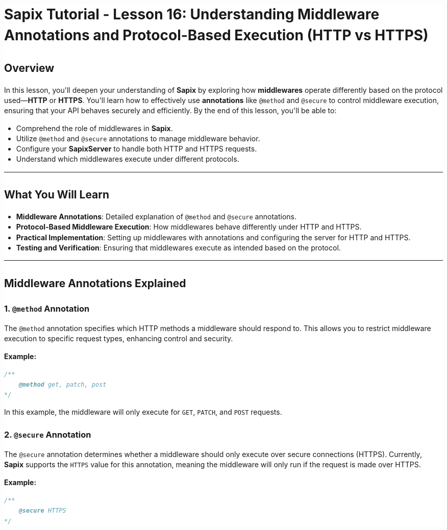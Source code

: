 # **Sapix Tutorial - Lesson 16: Understanding Middleware Annotations and Protocol-Based Execution (HTTP vs HTTPS)**

## **Overview**

In this lesson, you'll deepen your understanding of **Sapix** by exploring how **middlewares** operate differently based on the protocol used—**HTTP** or **HTTPS**. You'll learn how to effectively use **annotations** like `@method` and `@secure` to control middleware execution, ensuring that your API behaves securely and efficiently. By the end of this lesson, you'll be able to:

- Comprehend the role of middlewares in **Sapix**.
- Utilize `@method` and `@secure` annotations to manage middleware behavior.
- Configure your **SapixServer** to handle both HTTP and HTTPS requests.
- Understand which middlewares execute under different protocols.

---

## **What You Will Learn**

- **Middleware Annotations**: Detailed explanation of `@method` and `@secure` annotations.
- **Protocol-Based Middleware Execution**: How middlewares behave differently under HTTP and HTTPS.
- **Practical Implementation**: Setting up middlewares with annotations and configuring the server for HTTP and HTTPS.
- **Testing and Verification**: Ensuring that middlewares execute as intended based on the protocol.

---

## **Middleware Annotations Explained**

### **1. `@method` Annotation**

The `@method` annotation specifies which HTTP methods a middleware should respond to. This allows you to restrict middleware execution to specific request types, enhancing control and security.

**Example:**
```javascript
/**
    @method get, patch, post
*/
```

In this example, the middleware will only execute for `GET`, `PATCH`, and `POST` requests.

### **2. `@secure` Annotation**

The `@secure` annotation determines whether a middleware should only execute over secure connections (HTTPS). Currently, **Sapix** supports the `HTTPS` value for this annotation, meaning the middleware will only run if the request is made over HTTPS.

**Example:**
```javascript
/**
    @secure HTTPS
*/
```
